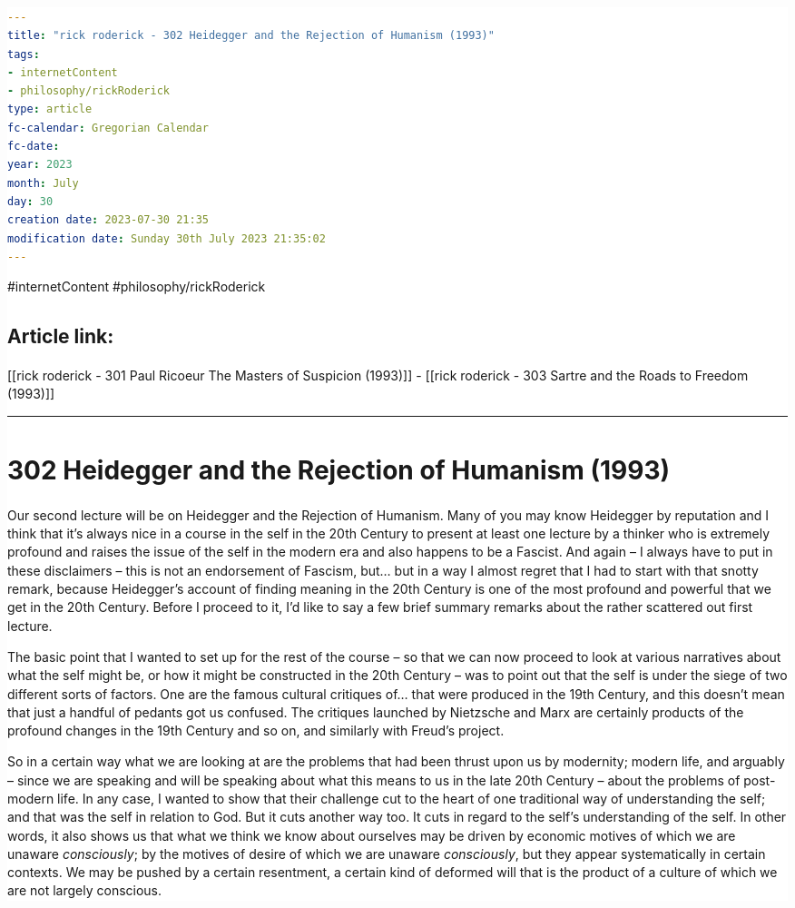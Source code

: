```yaml
---
title: "rick roderick - 302 Heidegger and the Rejection of Humanism (1993)"
tags:
- internetContent
- philosophy/rickRoderick
type: article
fc-calendar: Gregorian Calendar
fc-date:
year: 2023
month: July
day: 30
creation date: 2023-07-30 21:35
modification date: Sunday 30th July 2023 21:35:02
---
```


#internetContent  #philosophy/rickRoderick
## Article link:
[[rick roderick - 301 Paul Ricoeur The Masters of Suspicion (1993)]] - [[rick roderick - 303 Sartre and the Roads to Freedom (1993)]]
___

# 302 Heidegger and the Rejection of Humanism (1993)

Our second lecture will be on Heidegger and the Rejection of Humanism. Many of you may know Heidegger by reputation and I think that it’s always nice in a course in the self in the 20th Century to present at least one lecture by a thinker who is extremely profound and raises the issue of the self in the modern era and also happens to be a Fascist. And again – I always have to put in these disclaimers – this is not an endorsement of Fascism, but… but in a way I almost regret that I had to start with that snotty remark, because Heidegger’s account of finding meaning in the 20th Century is one of the most profound and powerful that we get in the 20th Century. Before I proceed to it, I’d like to say a few brief summary remarks about the rather scattered out first lecture.

The basic point that I wanted to set up for the rest of the course – so that we can now proceed to look at various narratives about what the self might be, or how it might be constructed in the 20th Century – was to point out that the self is under the siege of two different sorts of factors. One are the famous cultural critiques of… that were produced in the 19th Century, and this doesn’t mean that just a handful of pedants got us confused. The critiques launched by Nietzsche and Marx are certainly products of the profound changes in the 19th Century and so on, and similarly with Freud’s project.

So in a certain way what we are looking at are the problems that had been thrust upon us by modernity; modern life, and arguably – since we are speaking and will be speaking about what this means to us in the late 20th Century – about the problems of post-modern life. In any case, I wanted to show that their challenge cut to the heart of one traditional way of understanding the self; and that was the self in relation to God. But it cuts another way too. It cuts in regard to the self’s understanding of the self. In other words, it also shows us that what we think we know about ourselves may be driven by economic motives of which we are unaware _consciously_; by the motives of desire of which we are unaware _consciously_, but they appear systematically in certain contexts. We may be pushed by a certain resentment, a certain kind of deformed will that is the product of a culture of which we are not largely conscious.
